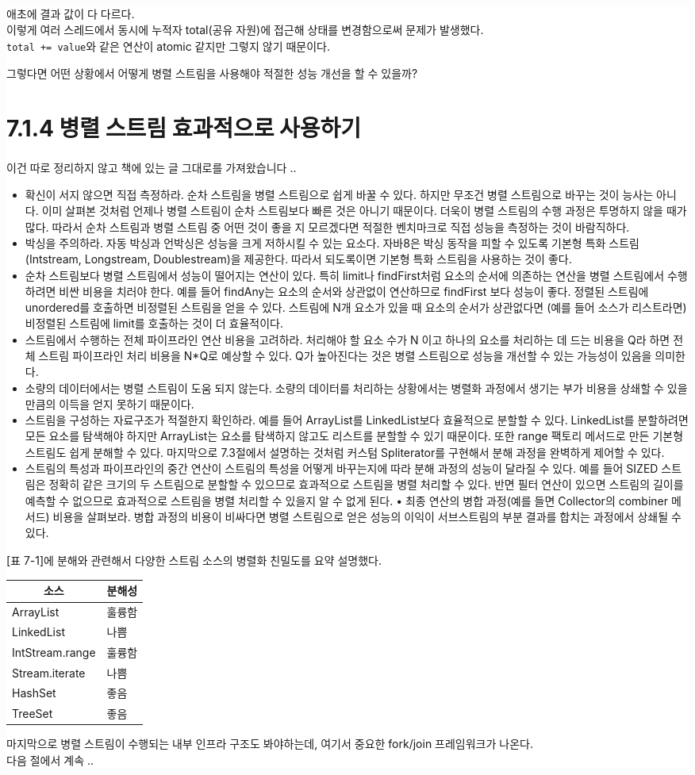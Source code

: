 애초에 결과 값이 다 다르다.   
이렇게 여러 스레드에서 동시에 누적자 total(공유 자원)에 접근해 상태를 변경함으로써 문제가 발생했다.  
`total += value`와 같은 연산이 atomic 같지만 그렇지 않기 때문이다.  

그렇다면 어떤 상황에서 어떻게 병렬 스트림을 사용해야 적절한 성능 개선을 할 수 있을까?

# 7.1.4 병렬 스트림 효과적으로 사용하기

이건 따로 정리하지 않고 책에 있는 글 그대로를 가져왔습니다 ..

- 확신이 서지 않으면 직접 측정하라. 순차 스트림을 병렬 스트림으로 쉽게 바꿀 수 있다.
하지만 무조건 병렬 스트림으로 바꾸는 것이 능사는 아니다. 이미 살펴본 것처럼 언제나 병렬 스트림이 순차 스트림보다 빠른 것은 아니기 때문이다. 더욱이 병렬 스트림의 수행 과정은 투명하지 않을 때가 많다. 따라서 순차 스트림과 병렬 스트림 중 어떤 것이 좋을 지 모르겠다면 적절한 벤치마크로 직접 성능을 측정하는 것이 바람직하다.
- 박싱을 주의하라. 자동 박싱과 언박싱은 성능을 크게 저하시킬 수 있는 요소다. 자바8은 박싱 동작을 피할 수 있도록 기본형 특화 스트림 (Intstream, Longstream, Doublestream)을 제공한다. 따라서 되도록이면 기본형 특화 스트림을 사용하는 것이 좋다.
- 순차 스트림보다 병렬 스트림에서 성능이 떨어지는 연산이 있다. 특히 limit나 findFirst처럼 요소의 순서에 의존하는 연산을 병렬 스트림에서 수행하려면 비싼 비용을 치러야 한다. 예를 들어 findAny는 요소의 순서와 상관없이 연산하므로 findFirst 보다 성능이 좋다. 정렬된 스트림에 unordered를 호출하면 비정렬된 스트림을 얻을 수 있다. 스트림에 N개 요소가 있을 때 요소의 순서가 상관없다면 (예를 들어 소스가 리스트라면) 비정렬된 스트림에 limit를 호출하는 것이 더 효율적이다.
- 스트림에서 수행하는 전체 파이프라인 연산 비용을 고려하라. 처리해야 할 요소 수가 N
이고 하나의 요소를 처리하는 데 드는 비용을 Q라 하면 전체 스트림 파이프라인 처리 비용을 N*Q로 예상할 수 있다. Q가 높아진다는 것은 병렬 스트림으로 성능을 개선할 수 있는 가능성이 있음을 의미한다.
- 소량의 데이터에서는 병렬 스트림이 도움 되지 않는다. 소량의 데이터를 처리하는 상황에서는 병렬화 과정에서 생기는 부가 비용을 상쇄할 수 있을 만큼의 이득을 얻지 못하기 때문이다.
- 스트림을 구성하는 자료구조가 적절한지 확인하라. 예를 들어 ArrayList를 LinkedList보다 효율적으로 분할할 수 있다. LinkedList를 분할하려면 모든 요소를 탐색해야 하지만 ArrayList는 요소를 탐색하지 않고도 리스트를 분할할 수 있기 때문이다. 또한 range 팩토리 메서드로 만든 기본형 스트림도 쉽게 분해할 수 있다. 마지막으로 7.3절에서 설명하는 것처럼 커스텀 Spliterator를 구현해서 분해 과정을 완벽하게 제어할 수 있다.
- 스트림의 특성과 파이프라인의 중간 연산이 스트림의 특성을 어떻게 바꾸는지에 따라 분해 과정의 성능이 달라질 수 있다. 예를 들어 SIZED 스트림은 정확히 같은 크기의 두 스트림으로 분할할 수 있으므로 효과적으로 스트림을 병렬 처리할 수 있다. 반면 필터 연산이 있으면 스트림의 길이를 예측할 수 없으므로 효과적으로 스트림을 병렬 처리할 수 있을지 알 수 없게 된다.
• 최종 연산의 병합 과정(예를 들면 Collector의 combiner 메서드) 비용을 살펴보라. 병합 과정의 비용이 비싸다면 병렬 스트림으로 얻은 성능의 이익이 서브스트림의 부분 결과를 합치는 과정에서 상쇄될 수 있다.

[표 7-1]에 분해와 관련해서 다양한 스트림 소스의 병렬화 친밀도를 요약 설명했다.

|소스|분해성|
|---|----|
|ArrayList|훌륭함|
|LinkedList|나쁨|
|IntStream.range|훌륭함|
|Stream.iterate|나쁨|
|HashSet|좋음|
|TreeSet|좋음|

마지막으로 병렬 스트림이 수행되는 내부 인프라 구조도 봐야하는데, 여기서 중요한 fork/join 프레임워크가 나온다.  
다음 절에서 계속 ..